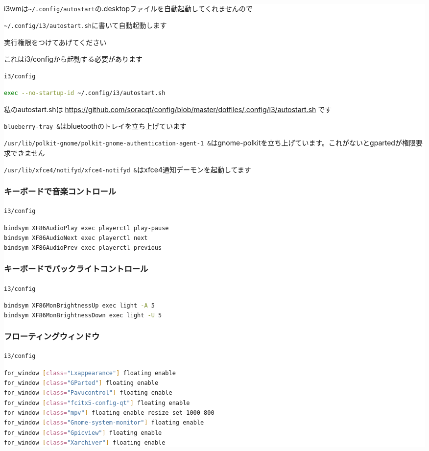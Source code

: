 i3wmは`~/.config/autostart`の.desktopファイルを自動起動してくれませんので

`~/.config/i3/autostart.sh`に書いて自動起動します

実行権限をつけてあげてください

これはi3/configから起動する必要があります

`i3/config`

```bash
exec --no-startup-id ~/.config/i3/autostart.sh
```

私のautostart.shは
https://github.com/soracqt/config/blob/master/dotfiles/.config/i3/autostart.sh
です

`blueberry-tray &`はbluetoothのトレイを立ち上げています

`/usr/lib/polkit-gnome/polkit-gnome-authentication-agent-1 &`はgnome-polkitを立ち上げています。これがないとgpartedが権限要求できません

`/usr/lib/xfce4/notifyd/xfce4-notifyd &`はxfce4通知デーモンを起動してます

### キーボードで音楽コントロール

`i3/config`

```bash
bindsym XF86AudioPlay exec playerctl play-pause    
bindsym XF86AudioNext exec playerctl next    
bindsym XF86AudioPrev exec playerctl previous
```

### キーボードでバックライトコントロール

`i3/config`

```bash
bindsym XF86MonBrightnessUp exec light -A 5        
bindsym XF86MonBrightnessDown exec light -U 5
```

### フローティングウィンドウ

`i3/config`

```bash
for_window [class="Lxappearance"] floating enable
for_window [class="GParted"] floating enable
for_window [class="Pavucontrol"] floating enable
for_window [class="fcitx5-config-qt"] floating enable
for_window [class="mpv"] floating enable resize set 1000 800
for_window [class="Gnome-system-monitor"] floating enable
for_window [class="Gpicview"] floating enable
for_window [class="Xarchiver"] floating enable
```
